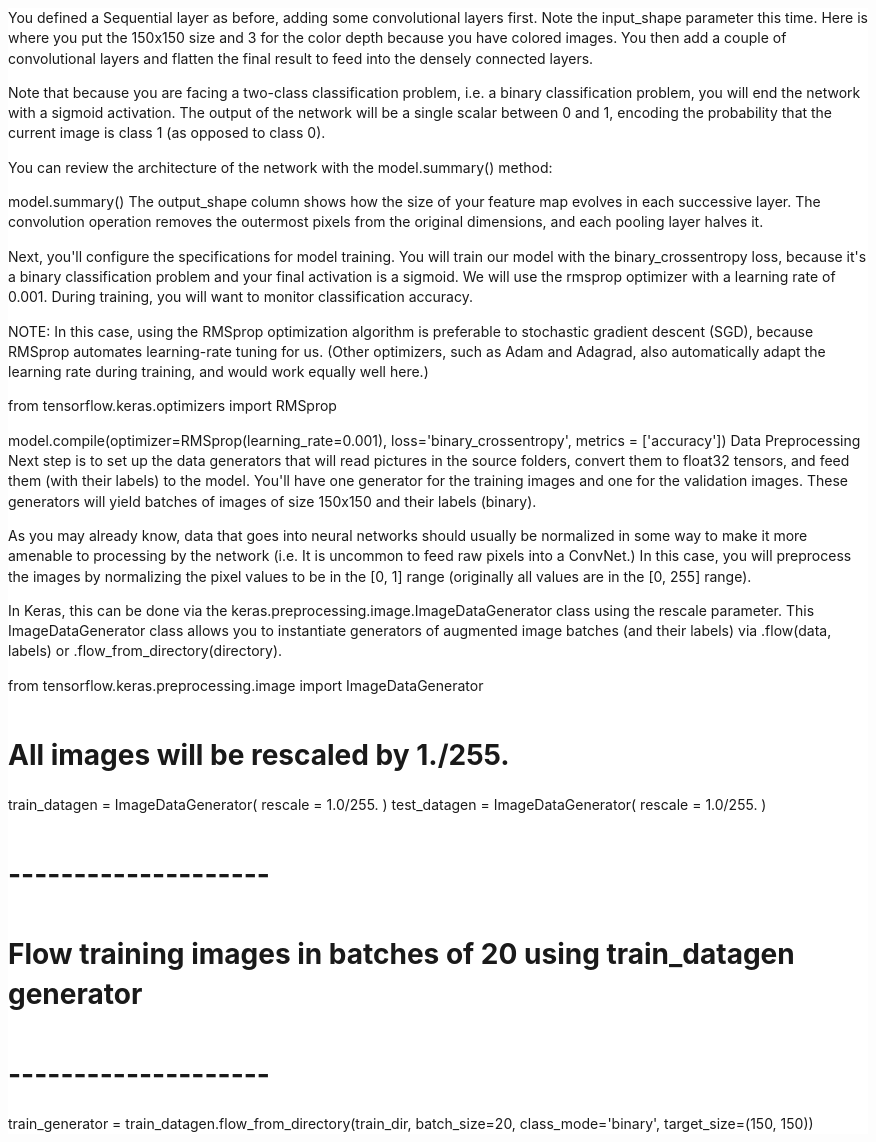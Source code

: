 You defined a Sequential layer as before, adding some convolutional layers first. Note the input_shape parameter this time. Here is where you put the 150x150 size and 3 for the color depth because you have colored images. You then add a couple of convolutional layers and flatten the final result to feed into the densely connected layers.

Note that because you are facing a two-class classification problem, i.e. a binary classification problem, you will end the network with a sigmoid activation. The output of the network will be a single scalar between 0 and 1, encoding the probability that the current image is class 1 (as opposed to class 0).

You can review the architecture of the network with the model.summary() method:

model.summary()
The output_shape column shows how the size of your feature map evolves in each successive layer. The convolution operation removes the outermost pixels from the original dimensions, and each pooling layer halves it.

Next, you'll configure the specifications for model training. You will train our model with the binary_crossentropy loss, because it's a binary classification problem and your final activation is a sigmoid. We will use the rmsprop optimizer with a learning rate of 0.001. During training, you will want to monitor classification accuracy.

NOTE: In this case, using the RMSprop optimization algorithm is preferable to stochastic gradient descent (SGD), because RMSprop automates learning-rate tuning for us. (Other optimizers, such as Adam and Adagrad, also automatically adapt the learning rate during training, and would work equally well here.)

from tensorflow.keras.optimizers import RMSprop

model.compile(optimizer=RMSprop(learning_rate=0.001),
              loss='binary_crossentropy',
              metrics = ['accuracy'])
Data Preprocessing
Next step is to set up the data generators that will read pictures in the source folders, convert them to float32 tensors, and feed them (with their labels) to the model. You'll have one generator for the training images and one for the validation images. These generators will yield batches of images of size 150x150 and their labels (binary).

As you may already know, data that goes into neural networks should usually be normalized in some way to make it more amenable to processing by the network (i.e. It is uncommon to feed raw pixels into a ConvNet.) In this case, you will preprocess the images by normalizing the pixel values to be in the [0, 1] range (originally all values are in the [0, 255] range).

In Keras, this can be done via the keras.preprocessing.image.ImageDataGenerator class using the rescale parameter. This ImageDataGenerator class allows you to instantiate generators of augmented image batches (and their labels) via .flow(data, labels) or .flow_from_directory(directory).

from tensorflow.keras.preprocessing.image import ImageDataGenerator

# All images will be rescaled by 1./255.
train_datagen = ImageDataGenerator( rescale = 1.0/255. )
test_datagen  = ImageDataGenerator( rescale = 1.0/255. )

# --------------------
# Flow training images in batches of 20 using train_datagen generator
# --------------------
train_generator = train_datagen.flow_from_directory(train_dir,
                                                    batch_size=20,
                                                    class_mode='binary',
                                                    target_size=(150, 150))     
